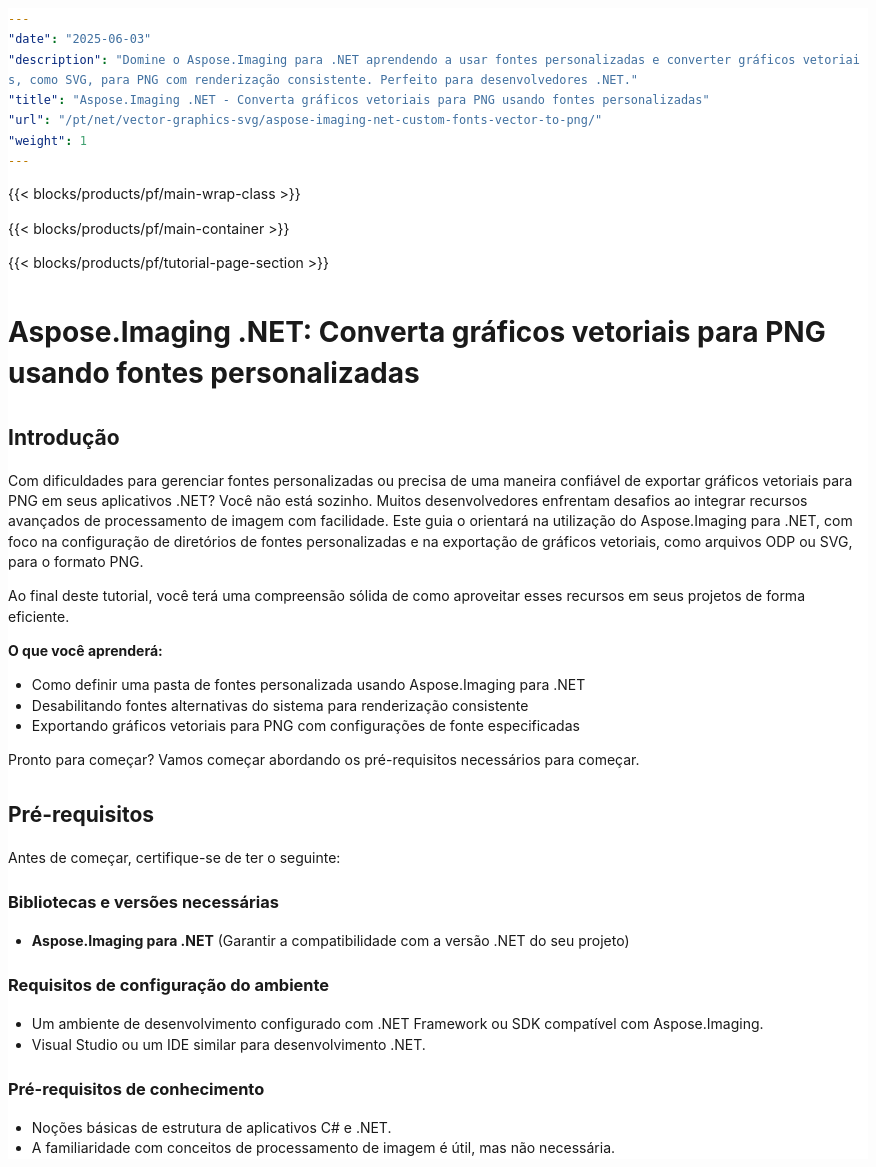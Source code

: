 ```yaml
---
"date": "2025-06-03"
"description": "Domine o Aspose.Imaging para .NET aprendendo a usar fontes personalizadas e converter gráficos vetoriais, como SVG, para PNG com renderização consistente. Perfeito para desenvolvedores .NET."
"title": "Aspose.Imaging .NET - Converta gráficos vetoriais para PNG usando fontes personalizadas"
"url": "/pt/net/vector-graphics-svg/aspose-imaging-net-custom-fonts-vector-to-png/"
"weight": 1
---
```


{{< blocks/products/pf/main-wrap-class >}}

{{< blocks/products/pf/main-container >}}

{{< blocks/products/pf/tutorial-page-section >}}
# Aspose.Imaging .NET: Converta gráficos vetoriais para PNG usando fontes personalizadas

## Introdução

Com dificuldades para gerenciar fontes personalizadas ou precisa de uma maneira confiável de exportar gráficos vetoriais para PNG em seus aplicativos .NET? Você não está sozinho. Muitos desenvolvedores enfrentam desafios ao integrar recursos avançados de processamento de imagem com facilidade. Este guia o orientará na utilização do Aspose.Imaging para .NET, com foco na configuração de diretórios de fontes personalizadas e na exportação de gráficos vetoriais, como arquivos ODP ou SVG, para o formato PNG.

Ao final deste tutorial, você terá uma compreensão sólida de como aproveitar esses recursos em seus projetos de forma eficiente.

**O que você aprenderá:**
- Como definir uma pasta de fontes personalizada usando Aspose.Imaging para .NET
- Desabilitando fontes alternativas do sistema para renderização consistente
- Exportando gráficos vetoriais para PNG com configurações de fonte especificadas

Pronto para começar? Vamos começar abordando os pré-requisitos necessários para começar.

## Pré-requisitos

Antes de começar, certifique-se de ter o seguinte:

### Bibliotecas e versões necessárias
- **Aspose.Imaging para .NET** (Garantir a compatibilidade com a versão .NET do seu projeto)

### Requisitos de configuração do ambiente
- Um ambiente de desenvolvimento configurado com .NET Framework ou SDK compatível com Aspose.Imaging.
- Visual Studio ou um IDE similar para desenvolvimento .NET.

### Pré-requisitos de conhecimento
- Noções básicas de estrutura de aplicativos C# e .NET.
- A familiaridade com conceitos de processamento de imagem é útil, mas não necessária.

